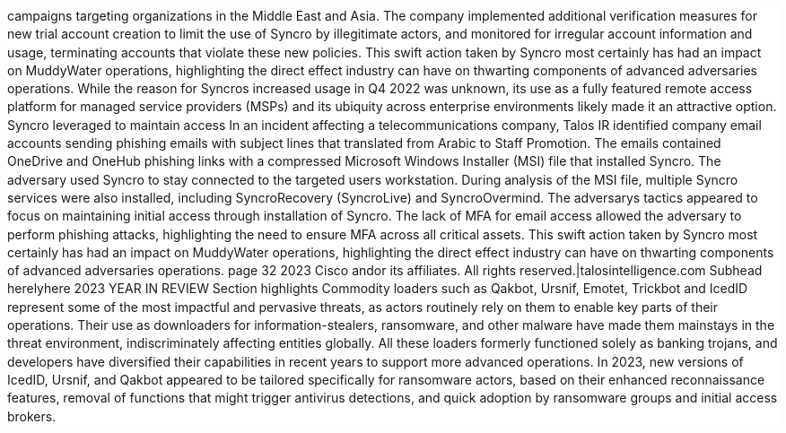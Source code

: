 campaigns targeting organizations in the Middle East and Asia. The 
company implemented additional verification measures for new trial 
account creation to limit the use of Syncro by illegitimate actors, and 
monitored for irregular account information and usage, terminating 
accounts that violate these new policies.
This swift action taken by Syncro most certainly has had an impact 
on MuddyWater operations, highlighting the direct effect industry can 
have on thwarting components of advanced adversaries operations. 
While the reason for Syncros increased usage in Q4 2022 was 
unknown, its use as a fully featured remote access platform for 
managed service providers (MSPs) and its ubiquity across enterprise 
environments likely made it an attractive option. 
Syncro leveraged to 
maintain access
In an incident affecting a 
telecommunications company, 
Talos IR identified company email 
accounts sending phishing emails 
with subject lines that translated 
from Arabic to Staff Promotion. 
The emails contained OneDrive 
and OneHub phishing links with a 
compressed Microsoft Windows 
Installer (MSI) file that installed 
Syncro. The adversary used 
Syncro to stay connected to 
the targeted users workstation. 
During analysis of the MSI 
file, multiple Syncro services 
were also installed, including 
SyncroRecovery (SyncroLive) and 
SyncroOvermind. The adversarys 
tactics appeared to focus on 
maintaining initial access through 
installation of Syncro. The lack 
of MFA for email access allowed 
the adversary to perform phishing 
attacks, highlighting the need 
to ensure MFA across all critical 
assets.
This swift action taken by Syncro most 
certainly has had an impact on MuddyWater 
operations, highlighting the direct effect 
industry can have on thwarting components 
of advanced adversaries operations.
page 32
 2023 Cisco andor its affiliates. All rights reserved.\|talosintelligence.com
Subhead herelyhere
2023
YEAR IN REVIEW
Section highlights
Commodity loaders such as Qakbot, Ursnif, Emotet, Trickbot and IcedID 
represent some of the most impactful and pervasive threats, as actors 
routinely rely on them to enable key parts of their operations. Their use 
as downloaders for information\-stealers, ransomware, and other malware 
have made them mainstays in the threat environment, indiscriminately 
affecting entities globally. 
All these loaders formerly functioned solely as banking trojans, and 
developers have diversified their capabilities in recent years to support 
more advanced operations. In 2023, new versions of IcedID, Ursnif, and 
Qakbot appeared to be tailored specifically for ransomware actors, based 
on their enhanced reconnaissance features, removal of functions that 
might trigger antivirus detections, and quick adoption by ransomware 
groups and initial access brokers. 